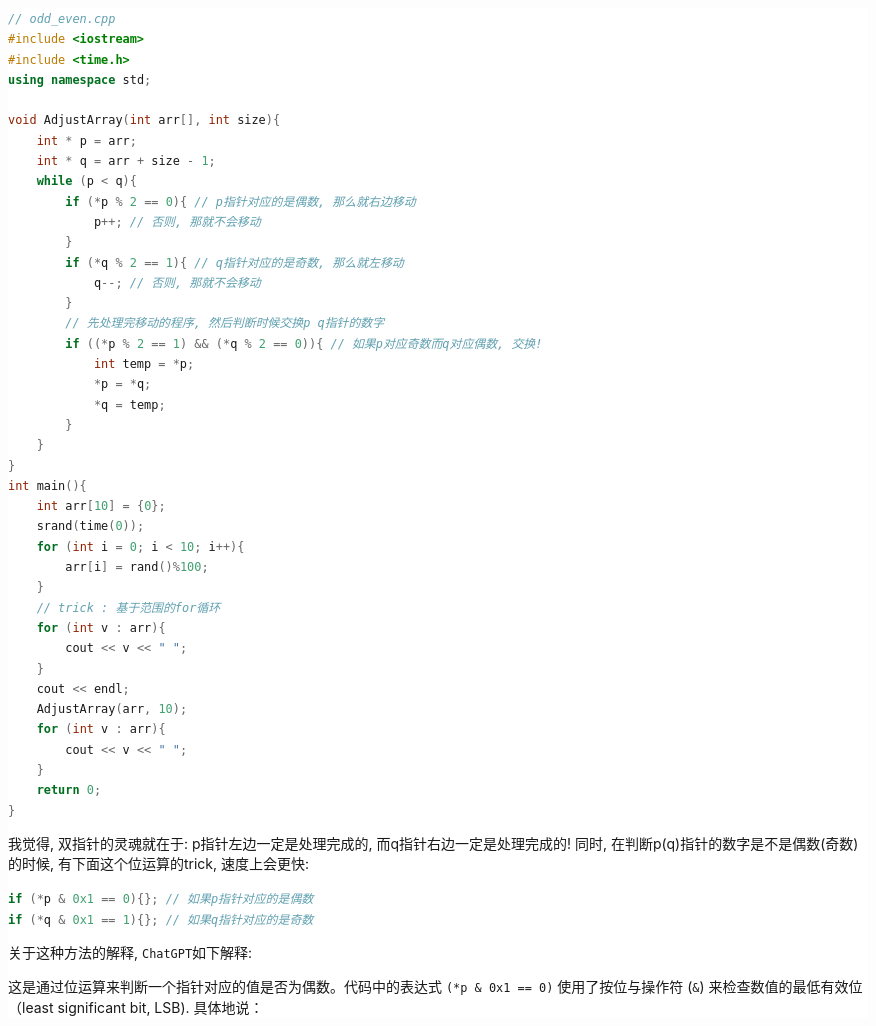 ````c++
// odd_even.cpp
#include <iostream>
#include <time.h>
using namespace std;

void AdjustArray(int arr[], int size){
    int * p = arr;
    int * q = arr + size - 1;
    while (p < q){
        if (*p % 2 == 0){ // p指针对应的是偶数, 那么就右边移动
            p++; // 否则, 那就不会移动
        }
        if (*q % 2 == 1){ // q指针对应的是奇数, 那么就左移动
            q--; // 否则, 那就不会移动
        }
        // 先处理完移动的程序, 然后判断时候交换p q指针的数字
        if ((*p % 2 == 1) && (*q % 2 == 0)){ // 如果p对应奇数而q对应偶数, 交换!
            int temp = *p;
            *p = *q;
            *q = temp;
        }
    }
}
int main(){
    int arr[10] = {0};
    srand(time(0));
    for (int i = 0; i < 10; i++){
        arr[i] = rand()%100;
    }
    // trick : 基于范围的for循环
    for (int v : arr){
        cout << v << " ";
    }
    cout << endl;
    AdjustArray(arr, 10);
    for (int v : arr){
        cout << v << " ";
    }
    return 0;
}
````

我觉得, 双指针的灵魂就在于: p指针左边一定是处理完成的, 而q指针右边一定是处理完成的!  同时, 在判断p(q)指针的数字是不是偶数(奇数)的时候, 有下面这个位运算的trick, 速度上会更快: 

````c++ 
if (*p & 0x1 == 0){}; // 如果p指针对应的是偶数
if (*q & 0x1 == 1){}; // 如果q指针对应的是奇数
````

关于这种方法的解释, `ChatGPT`如下解释: 

这是通过位运算来判断一个指针对应的值是否为偶数。代码中的表达式 `(*p & 0x1 == 0)` 使用了按位与操作符 (`&`) 来检查数值的最低有效位（least significant bit, LSB). 具体地说：
